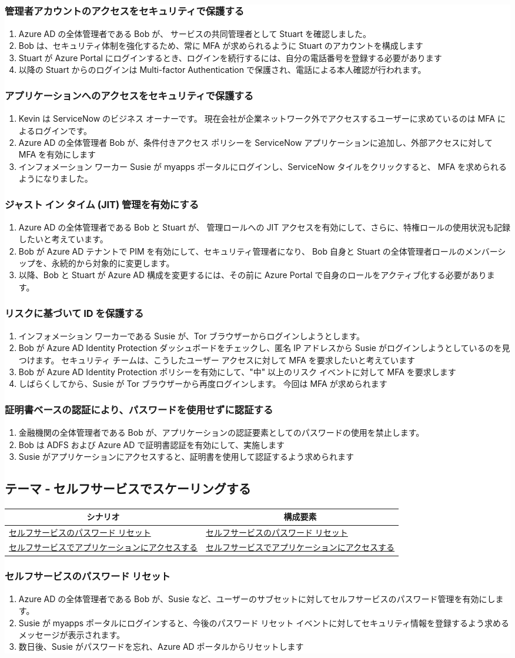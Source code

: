 ### <a name="secure-administrator-account-access"></a>管理者アカウントのアクセスをセキュリティで保護する

1. Azure AD の全体管理者である Bob が、 サービスの共同管理者として Stuart を確認しました。 
2. Bob は、セキュリティ体制を強化するため、常に MFA が求められるように Stuart のアカウントを構成します
3. Stuart が Azure Portal にログインするとき、ログインを続行するには、自分の電話番号を登録する必要があります
4. 以降の Stuart からのログインは Multi-factor Authentication で保護され、電話による本人確認が行われます。

### <a name="secure-access-to-applications"></a>アプリケーションへのアクセスをセキュリティで保護する

1. Kevin は ServiceNow のビジネス オーナーです。 現在会社が企業ネットワーク外でアクセスするユーザーに求めているのは MFA によるログインです。
2. Azure AD の全体管理者 Bob が、条件付きアクセス ポリシーを ServiceNow アプリケーションに追加し、外部アクセスに対して MFA を有効にします
3. インフォメーション ワーカー Susie が myapps ポータルにログインし、ServiceNow タイルをクリックすると、 MFA を求められるようになりました。

### <a name="enable-just-in-time-jit-administration"></a>ジャスト イン タイム (JIT) 管理を有効にする

1. Azure AD の全体管理者である Bob と Stuart が、 管理ロールへの JIT アクセスを有効にして、さらに、特権ロールの使用状況も記録したいと考えています。
2. Bob が Azure AD テナントで PIM を有効にして、セキュリティ管理者になり、 Bob 自身と Stuart の全体管理者ロールのメンバーシップを、永続的から対象的に変更します。
3. 以降、Bob と Stuart が Azure AD 構成を変更するには、その前に Azure Portal で自身のロールをアクティブ化する必要があります。 

### <a name="protect-identities-based-on-risk"></a>リスクに基づいて ID を保護する 

1. インフォメーション ワーカーである Susie が、Tor ブラウザーからログインしようとします。 
2. Bob が Azure AD Identity Protection ダッシュボードをチェックし、匿名 IP アドレスから Susie がログインしようとしているのを見つけます。 セキュリティ チームは、こうしたユーザー アクセスに対して MFA を要求したいと考えています
3. Bob が Azure AD Identity Protection ポリシーを有効にして、"中" 以上のリスク イベントに対して MFA を要求します
4. しばらくしてから、Susie が Tor ブラウザーから再度ログインします。 今回は MFA が求められます

### <a name="authenticate-without-passwords-using-certificate-based-authentication"></a>証明書ベースの認証により、パスワードを使用せずに認証する

1. 金融機関の全体管理者である Bob が、アプリケーションの認証要素としてのパスワードの使用を禁止します。
2. Bob は ADFS および Azure AD で証明書認証を有効にして、実施します
3. Susie がアプリケーションにアクセスすると、証明書を使用して認証するよう求められます

## <a name="theme---scale-with-self-service"></a>テーマ - セルフサービスでスケーリングする

| シナリオ | 構成要素| 
| --- | --- |  
| [セルフサービスのパスワード リセット](#self-service-password-reset) | [セルフサービスのパスワード リセット](active-directory-playbook-building-blocks.md#self-service-password-reset) |
| [セルフサービスでアプリケーションにアクセスする](#self-service-access-to-applications) | [セルフサービスでアプリケーションにアクセスする](active-directory-playbook-building-blocks.md#self-service-access-to-application-management) |

### <a name="self-service-password-reset"></a>セルフサービスのパスワード リセット 

1. Azure AD の全体管理者である Bob が、Susie など、ユーザーのサブセットに対してセルフサービスのパスワード管理を有効にします。 
2. Susie が myapps ポータルにログインすると、今後のパスワード リセット イベントに対してセキュリティ情報を登録するよう求めるメッセージが表示されます。
3. 数日後、Susie がパスワードを忘れ、Azure AD ポータルからリセットします
